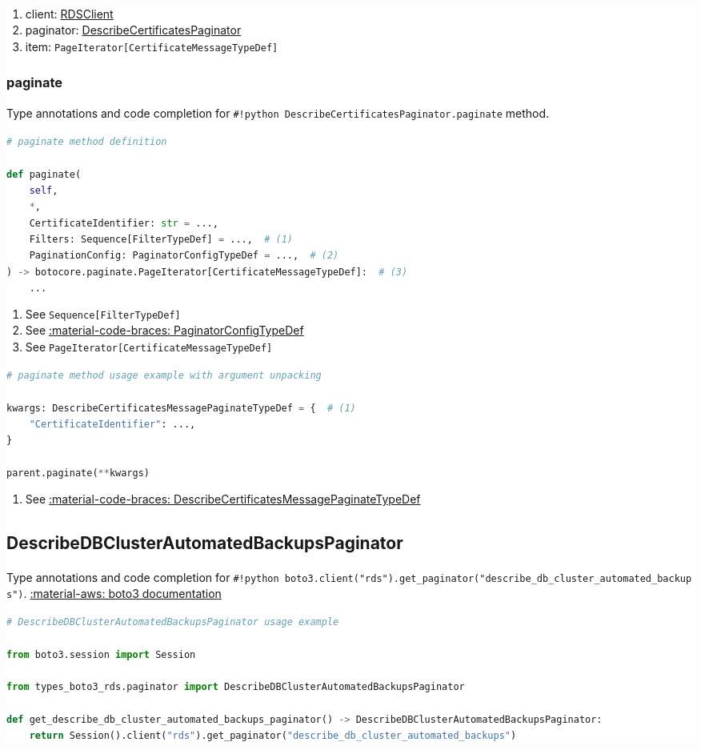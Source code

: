 1. client: [RDSClient](./client.md)
2. paginator: [DescribeCertificatesPaginator](./paginators.md#describecertificatespaginator)
3. item: `PageIterator[CertificateMessageTypeDef]`


### paginate

Type annotations and code completion for `#!python DescribeCertificatesPaginator.paginate` method.

```python
# paginate method definition

def paginate(
    self,
    *,
    CertificateIdentifier: str = ...,
    Filters: Sequence[FilterTypeDef] = ...,  # (1)
    PaginationConfig: PaginatorConfigTypeDef = ...,  # (2)
) -> botocore.paginate.PageIterator[CertificateMessageTypeDef]:  # (3)
    ...
```

1. See `Sequence[FilterTypeDef]`
2. See [:material-code-braces: PaginatorConfigTypeDef](./type_defs.md#paginatorconfigtypedef)
3. See `PageIterator[CertificateMessageTypeDef]`


```python
# paginate method usage example with argument unpacking

kwargs: DescribeCertificatesMessagePaginateTypeDef = {  # (1)
    "CertificateIdentifier": ...,
}

parent.paginate(**kwargs)
```

1. See [:material-code-braces: DescribeCertificatesMessagePaginateTypeDef](./type_defs.md#describecertificatesmessagepaginatetypedef)
## DescribeDBClusterAutomatedBackupsPaginator

Type annotations and code completion for `#!python boto3.client("rds").get_paginator("describe_db_cluster_automated_backups")`.
[:material-aws: boto3 documentation](https://boto3.amazonaws.com/v1/documentation/api/latest/reference/services/rds/paginator/DescribeDBClusterAutomatedBackups.html#RDS.Paginator.DescribeDBClusterAutomatedBackups)

```python
# DescribeDBClusterAutomatedBackupsPaginator usage example

from boto3.session import Session

from types_boto3_rds.paginator import DescribeDBClusterAutomatedBackupsPaginator

def get_describe_db_cluster_automated_backups_paginator() -> DescribeDBClusterAutomatedBackupsPaginator:
    return Session().client("rds").get_paginator("describe_db_cluster_automated_backups")
```
